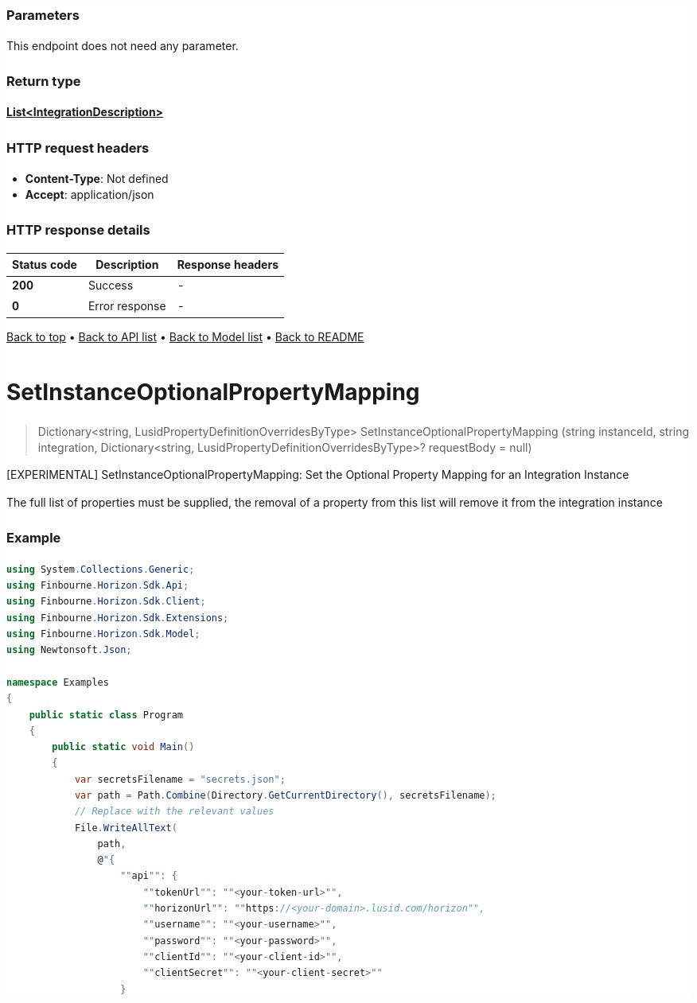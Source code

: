 ### Parameters
This endpoint does not need any parameter.
### Return type

[**List&lt;IntegrationDescription&gt;**](IntegrationDescription.md)

### HTTP request headers

 - **Content-Type**: Not defined
 - **Accept**: application/json


### HTTP response details
| Status code | Description | Response headers |
|-------------|-------------|------------------|
| **200** | Success |  -  |
| **0** | Error response |  -  |

[Back to top](#) &#8226; [Back to API list](../README.md#documentation-for-api-endpoints) &#8226; [Back to Model list](../README.md#documentation-for-models) &#8226; [Back to README](../README.md)

<a id="setinstanceoptionalpropertymapping"></a>
# **SetInstanceOptionalPropertyMapping**
> Dictionary&lt;string, LusidPropertyDefinitionOverridesByType&gt; SetInstanceOptionalPropertyMapping (string instanceId, string integration, Dictionary<string, LusidPropertyDefinitionOverridesByType>? requestBody = null)

[EXPERIMENTAL] SetInstanceOptionalPropertyMapping: Set the Optional Property Mapping for an Integration Instance

The full list of properties must be supplied, the removal of a property from this list will remove it from the integration instance

### Example
```csharp
using System.Collections.Generic;
using Finbourne.Horizon.Sdk.Api;
using Finbourne.Horizon.Sdk.Client;
using Finbourne.Horizon.Sdk.Extensions;
using Finbourne.Horizon.Sdk.Model;
using Newtonsoft.Json;

namespace Examples
{
    public static class Program
    {
        public static void Main()
        {
            var secretsFilename = "secrets.json";
            var path = Path.Combine(Directory.GetCurrentDirectory(), secretsFilename);
            // Replace with the relevant values
            File.WriteAllText(
                path, 
                @"{
                    ""api"": {
                        ""tokenUrl"": ""<your-token-url>"",
                        ""horizonUrl"": ""https://<your-domain>.lusid.com/horizon"",
                        ""username"": ""<your-username>"",
                        ""password"": ""<your-password>"",
                        ""clientId"": ""<your-client-id>"",
                        ""clientSecret"": ""<your-client-secret>""
                    }
```